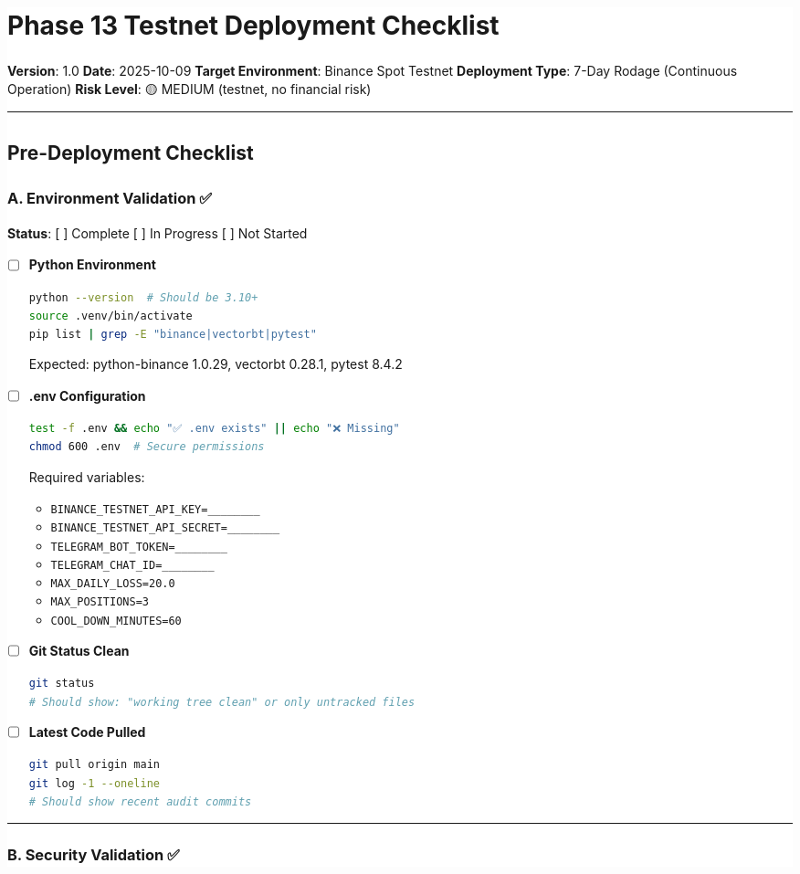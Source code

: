 # Phase 13 Testnet Deployment Checklist

**Version**: 1.0
**Date**: 2025-10-09
**Target Environment**: Binance Spot Testnet
**Deployment Type**: 7-Day Rodage (Continuous Operation)
**Risk Level**: 🟡 MEDIUM (testnet, no financial risk)

---

## Pre-Deployment Checklist

### A. Environment Validation ✅

**Status**: [ ] Complete [ ] In Progress [ ] Not Started

- [ ] **Python Environment**
  ```bash
  python --version  # Should be 3.10+
  source .venv/bin/activate
  pip list | grep -E "binance|vectorbt|pytest"
  ```
  Expected: python-binance 1.0.29, vectorbt 0.28.1, pytest 8.4.2

- [ ] **.env Configuration**
  ```bash
  test -f .env && echo "✅ .env exists" || echo "❌ Missing"
  chmod 600 .env  # Secure permissions
  ```
  Required variables:
  - `BINANCE_TESTNET_API_KEY=________`
  - `BINANCE_TESTNET_API_SECRET=________`
  - `TELEGRAM_BOT_TOKEN=________`
  - `TELEGRAM_CHAT_ID=________`
  - `MAX_DAILY_LOSS=20.0`
  - `MAX_POSITIONS=3`
  - `COOL_DOWN_MINUTES=60`

- [ ] **Git Status Clean**
  ```bash
  git status
  # Should show: "working tree clean" or only untracked files
  ```

- [ ] **Latest Code Pulled**
  ```bash
  git pull origin main
  git log -1 --oneline
  # Should show recent audit commits
  ```

---

### B. Security Validation ✅

